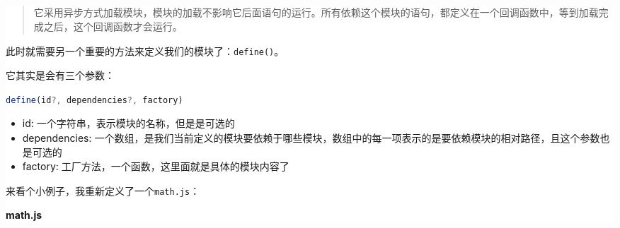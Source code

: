 > 它采用异步方式加载模块，模块的加载不影响它后面语句的运行。所有依赖这个模块的语句，都定义在一个回调函数中，等到加载完成之后，这个回调函数才会运行。

此时就需要另一个重要的方法来定义我们的模块了：`define()`。

它其实是会有三个参数：

```javascript
define(id?, dependencies?, factory)
```

- id: 一个字符串，表示模块的名称，但是是可选的
- dependencies: 一个数组，是我们当前定义的模块要依赖于哪些模块，数组中的每一项表示的是要依赖模块的相对路径，且这个参数也是可选的
- factory: 工厂方法，一个函数，这里面就是具体的模块内容了

来看个小例子，我重新定义了一个`math.js`：

**math.js**

```

```

